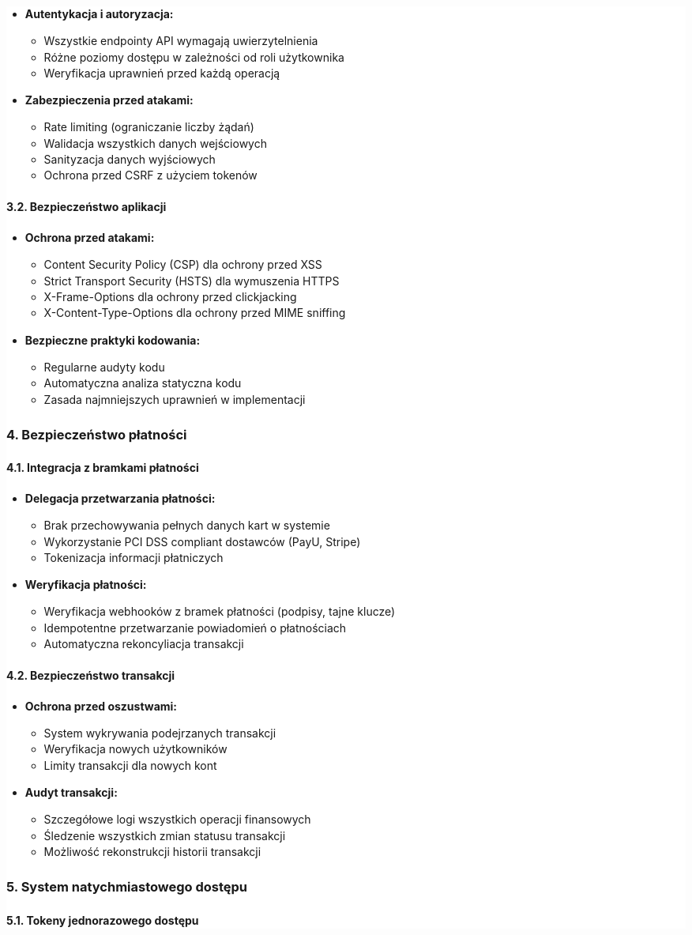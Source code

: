- **Autentykacja i autoryzacja:**
  - Wszystkie endpointy API wymagają uwierzytelnienia
  - Różne poziomy dostępu w zależności od roli użytkownika
  - Weryfikacja uprawnień przed każdą operacją

- **Zabezpieczenia przed atakami:**
  - Rate limiting (ograniczanie liczby żądań)
  - Walidacja wszystkich danych wejściowych
  - Sanityzacja danych wyjściowych
  - Ochrona przed CSRF z użyciem tokenów

#### 3.2. Bezpieczeństwo aplikacji

- **Ochrona przed atakami:**
  - Content Security Policy (CSP) dla ochrony przed XSS
  - Strict Transport Security (HSTS) dla wymuszenia HTTPS
  - X-Frame-Options dla ochrony przed clickjacking
  - X-Content-Type-Options dla ochrony przed MIME sniffing

- **Bezpieczne praktyki kodowania:**
  - Regularne audyty kodu
  - Automatyczna analiza statyczna kodu
  - Zasada najmniejszych uprawnień w implementacji

### 4. Bezpieczeństwo płatności

#### 4.1. Integracja z bramkami płatności

- **Delegacja przetwarzania płatności:**
  - Brak przechowywania pełnych danych kart w systemie
  - Wykorzystanie PCI DSS compliant dostawców (PayU, Stripe)
  - Tokenizacja informacji płatniczych

- **Weryfikacja płatności:**
  - Weryfikacja webhooków z bramek płatności (podpisy, tajne klucze)
  - Idempotentne przetwarzanie powiadomień o płatnościach
  - Automatyczna rekoncyliacja transakcji

#### 4.2. Bezpieczeństwo transakcji

- **Ochrona przed oszustwami:**
  - System wykrywania podejrzanych transakcji
  - Weryfikacja nowych użytkowników
  - Limity transakcji dla nowych kont

- **Audyt transakcji:**
  - Szczegółowe logi wszystkich operacji finansowych
  - Śledzenie wszystkich zmian statusu transakcji
  - Możliwość rekonstrukcji historii transakcji

### 5. System natychmiastowego dostępu

#### 5.1. Tokeny jednorazowego dostępu
